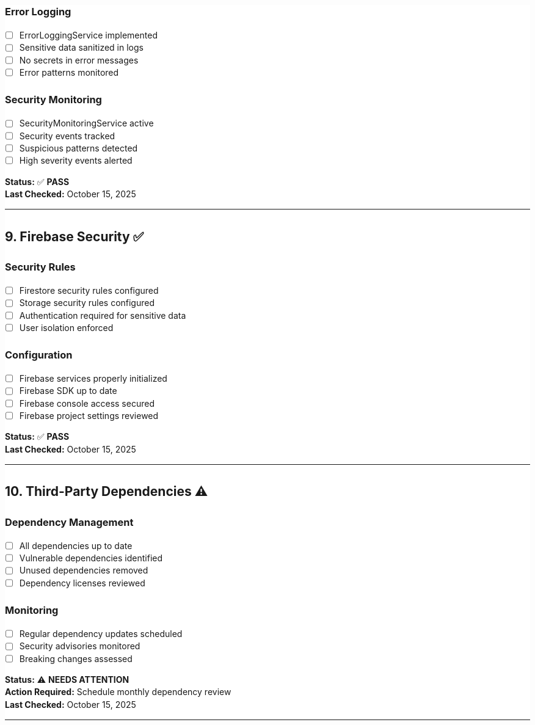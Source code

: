 ### Error Logging
- [ ] ErrorLoggingService implemented
- [ ] Sensitive data sanitized in logs
- [ ] No secrets in error messages
- [ ] Error patterns monitored

### Security Monitoring
- [ ] SecurityMonitoringService active
- [ ] Security events tracked
- [ ] Suspicious patterns detected
- [ ] High severity events alerted

**Status:** ✅ **PASS**  
**Last Checked:** October 15, 2025

---

## 9. Firebase Security ✅

### Security Rules
- [ ] Firestore security rules configured
- [ ] Storage security rules configured
- [ ] Authentication required for sensitive data
- [ ] User isolation enforced

### Configuration
- [ ] Firebase services properly initialized
- [ ] Firebase SDK up to date
- [ ] Firebase console access secured
- [ ] Firebase project settings reviewed

**Status:** ✅ **PASS**  
**Last Checked:** October 15, 2025

---

## 10. Third-Party Dependencies ⚠️

### Dependency Management
- [ ] All dependencies up to date
- [ ] Vulnerable dependencies identified
- [ ] Unused dependencies removed
- [ ] Dependency licenses reviewed

### Monitoring
- [ ] Regular dependency updates scheduled
- [ ] Security advisories monitored
- [ ] Breaking changes assessed

**Status:** ⚠️ **NEEDS ATTENTION**  
**Action Required:** Schedule monthly dependency review  
**Last Checked:** October 15, 2025

---